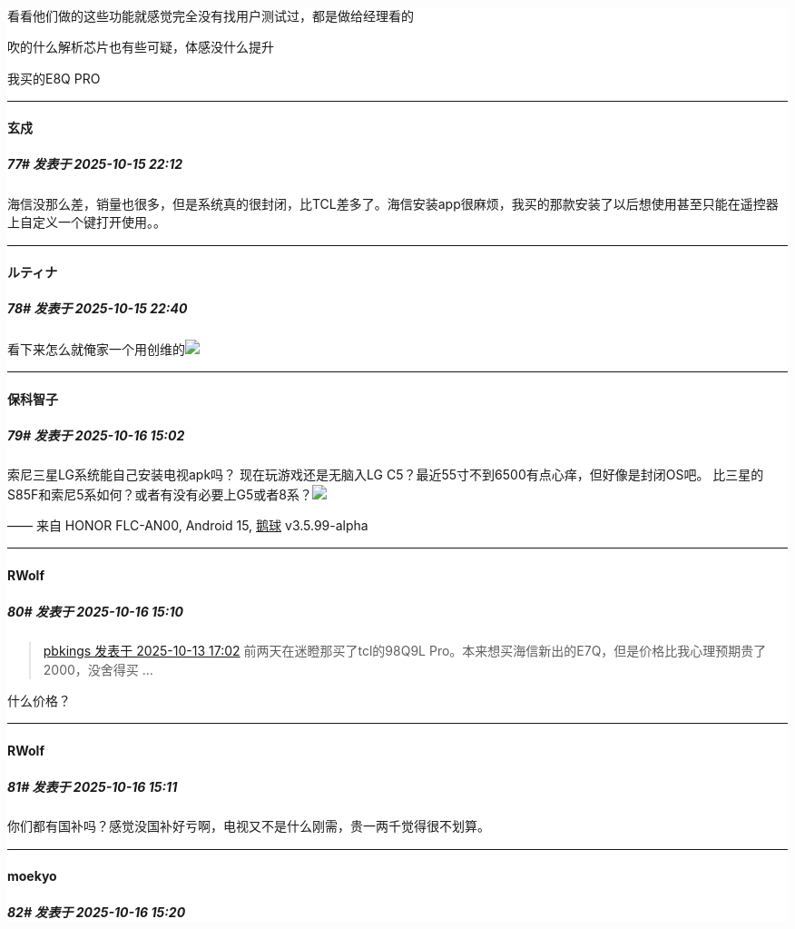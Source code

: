 看看他们做的这些功能就感觉完全没有找用户测试过，都是做给经理看的

吹的什么解析芯片也有些可疑，体感没什么提升

我买的E8Q PRO


*****

####  玄戍  
##### 77#       发表于 2025-10-15 22:12

海信没那么差，销量也很多，但是系统真的很封闭，比TCL差多了。海信安装app很麻烦，我买的那款安装了以后想使用甚至只能在遥控器上自定义一个键打开使用。。


*****

####  ルティナ  
##### 78#       发表于 2025-10-15 22:40

看下来怎么就俺家一个用创维的<img src="https://static.stage1st.com/image/smiley/face2017/001.png" referrerpolicy="no-referrer">


*****

####  保科智子  
##### 79#       发表于 2025-10-16 15:02

索尼三星LG系统能自己安装电视apk吗？
现在玩游戏还是无脑入LG C5？最近55寸不到6500有点心痒，但好像是封闭OS吧。
比三星的S85F和索尼5系如何？或者有没有必要上G5或者8系？<img src="https://static.stage1st.com/image/smiley/face2017/065.png" referrerpolicy="no-referrer">

—— 来自 HONOR FLC-AN00, Android 15, [鹅球](https://www.pgyer.com/xfPejhuq) v3.5.99-alpha


*****

####  RWolf  
##### 80#       发表于 2025-10-16 15:10

<blockquote><a href="httphttps://stage1st.com/2b/forum.php?mod=redirect&amp;goto=findpost&amp;pid=68565079&amp;ptid=2264233" target="_blank">pbkings 发表于 2025-10-13 17:02</a>
前两天在迷瞪那买了tcl的98Q9L Pro。本来想买海信新出的E7Q，但是价格比我心理预期贵了2000，没舍得买 ...</blockquote>
什么价格？


*****

####  RWolf  
##### 81#       发表于 2025-10-16 15:11

你们都有国补吗？感觉没国补好亏啊，电视又不是什么刚需，贵一两千觉得很不划算。


*****

####  moekyo  
##### 82#       发表于 2025-10-16 15:20
